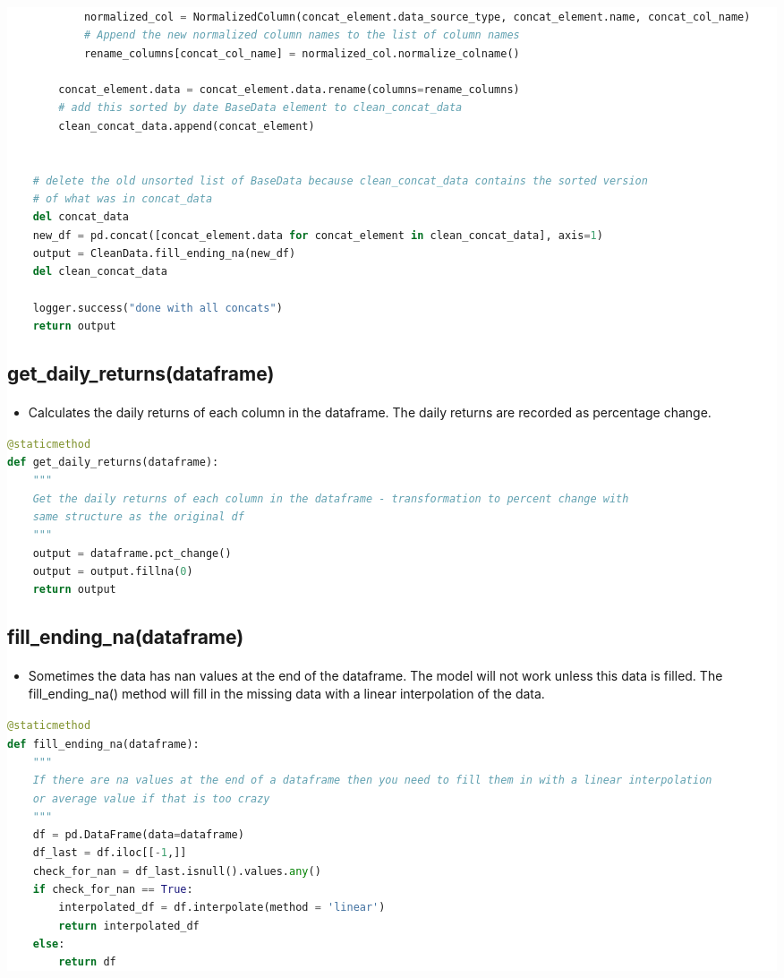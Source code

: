 ```python
            normalized_col = NormalizedColumn(concat_element.data_source_type, concat_element.name, concat_col_name)
            # Append the new normalized column names to the list of column names 
            rename_columns[concat_col_name] = normalized_col.normalize_colname()

        concat_element.data = concat_element.data.rename(columns=rename_columns)
        # add this sorted by date BaseData element to clean_concat_data
        clean_concat_data.append(concat_element)


    # delete the old unsorted list of BaseData because clean_concat_data contains the sorted version
    # of what was in concat_data
    del concat_data
    new_df = pd.concat([concat_element.data for concat_element in clean_concat_data], axis=1)
    output = CleanData.fill_ending_na(new_df)
    del clean_concat_data

    logger.success("done with all concats")
    return output
```
## get_daily_returns(dataframe)

- Calculates the daily returns of each column in the dataframe. The daily returns are recorded as percentage change.

```python
@staticmethod
def get_daily_returns(dataframe):
    """
    Get the daily returns of each column in the dataframe - transformation to percent change with
    same structure as the original df
    """
    output = dataframe.pct_change()
    output = output.fillna(0)
    return output
```

## fill_ending_na(dataframe)

- Sometimes the data has nan values at the end of the dataframe. The model will not work unless this data is filled. The fill_ending_na() method will fill in the missing data with a linear interpolation of the data.
```python
@staticmethod
def fill_ending_na(dataframe):
    """
    If there are na values at the end of a dataframe then you need to fill them in with a linear interpolation
    or average value if that is too crazy
    """
    df = pd.DataFrame(data=dataframe)
    df_last = df.iloc[[-1,]]
    check_for_nan = df_last.isnull().values.any()
    if check_for_nan == True:
        interpolated_df = df.interpolate(method = 'linear')
        return interpolated_df
    else:
        return df
```


